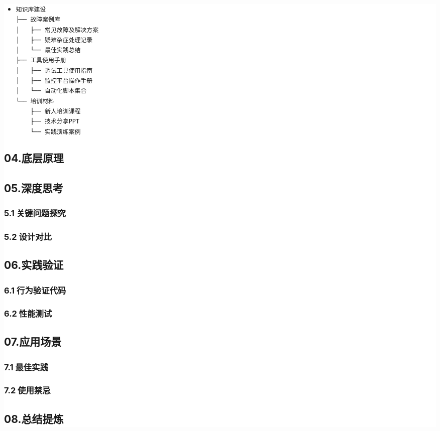   - ```
    知识库建设
    ├── 故障案例库
    │   ├── 常见故障及解决方案
    │   ├── 疑难杂症处理记录
    │   └── 最佳实践总结
    ├── 工具使用手册
    │   ├── 调试工具使用指南
    │   ├── 监控平台操作手册
    │   └── 自动化脚本集合
    └── 培训材料
        ├── 新人培训课程
        ├── 技术分享PPT
        └── 实践演练案例
    ```

## 04.底层原理



## 05.深度思考

### 5.1 关键问题探究



### 5.2 设计对比



## 06.实践验证

### 6.1 行为验证代码



### 6.2 性能测试





## 07.应用场景

### 7.1 最佳实践



### 7.2 使用禁忌





## 08.总结提炼
